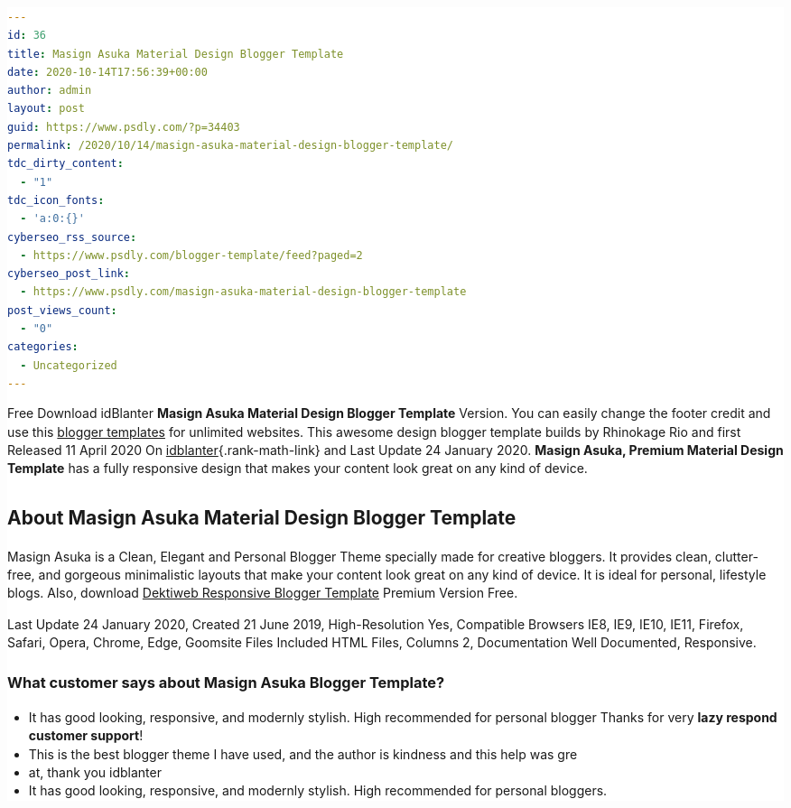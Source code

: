 ```yaml
---
id: 36
title: Masign Asuka Material Design Blogger Template
date: 2020-10-14T17:56:39+00:00
author: admin
layout: post
guid: https://www.psdly.com/?p=34403
permalink: /2020/10/14/masign-asuka-material-design-blogger-template/
tdc_dirty_content:
  - "1"
tdc_icon_fonts:
  - 'a:0:{}'
cyberseo_rss_source:
  - https://www.psdly.com/blogger-template/feed?paged=2
cyberseo_post_link:
  - https://www.psdly.com/masign-asuka-material-design-blogger-template
post_views_count:
  - "0"
categories:
  - Uncategorized
---
```

Free Download idBlanter **Masign Asuka Material Design Blogger Template**&nbsp;Version. You can easily change the footer credit and use this&nbsp;[blogger templates](https://www.psdly.com/blogger-template)&nbsp;for unlimited websites. This awesome design blogger template builds&nbsp;by Rhinokage Rio and first Released 11 April 2020 On&nbsp;[idblanter](https://www.psdly.com/){.rank-math-link} and Last Update 24 January 2020.&nbsp;**Masign Asuka, Premium Material Design Template**&nbsp;has a fully responsive design that makes your content look great on any kind of device.

## **About**&nbsp;**Masign Asuka Material Design Blogger Template**

Masign Asuka is a Clean, Elegant and Personal Blogger Theme specially made for creative bloggers. It provides clean, clutter-free, and gorgeous minimalistic layouts that make your content look great on any kind of device. It is ideal for personal, lifestyle blogs. Also, download&nbsp;[Dektiweb&nbsp;Responsive Blogger Template](https://www.psdly.com/detikweb-blogger-template-premium)&nbsp;Premium Version Free.

Last Update 24 January 2020, Created 21 June 2019, High-Resolution Yes, Compatible Browsers IE8, IE9, IE10, IE11, Firefox, Safari, Opera, Chrome, Edge, Goomsite Files Included HTML Files, Columns 2, Documentation Well Documented, Responsive.

### **What customer says about **Masign Asuka****&nbsp;**Blogger Template?**

  * It has good looking, responsive, and modernly stylish. High recommended for personal blogger Thanks for very&nbsp;**lazy respond customer support**!
  * This is the best blogger theme I have used, and the author is kindness and this help was gre
  * at, thank you idblanter
  * It has good looking, responsive, and modernly stylish. High recommended for personal bloggers.<figure class="wp-block-image size-large">
